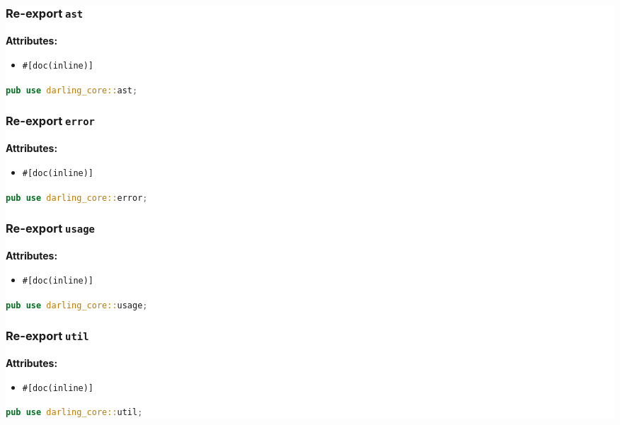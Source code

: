 ### Re-export `ast`

**Attributes:**

- `#[doc(inline)]`

```rust
pub use darling_core::ast;
```

### Re-export `error`

**Attributes:**

- `#[doc(inline)]`

```rust
pub use darling_core::error;
```

### Re-export `usage`

**Attributes:**

- `#[doc(inline)]`

```rust
pub use darling_core::usage;
```

### Re-export `util`

**Attributes:**

- `#[doc(inline)]`

```rust
pub use darling_core::util;
```

